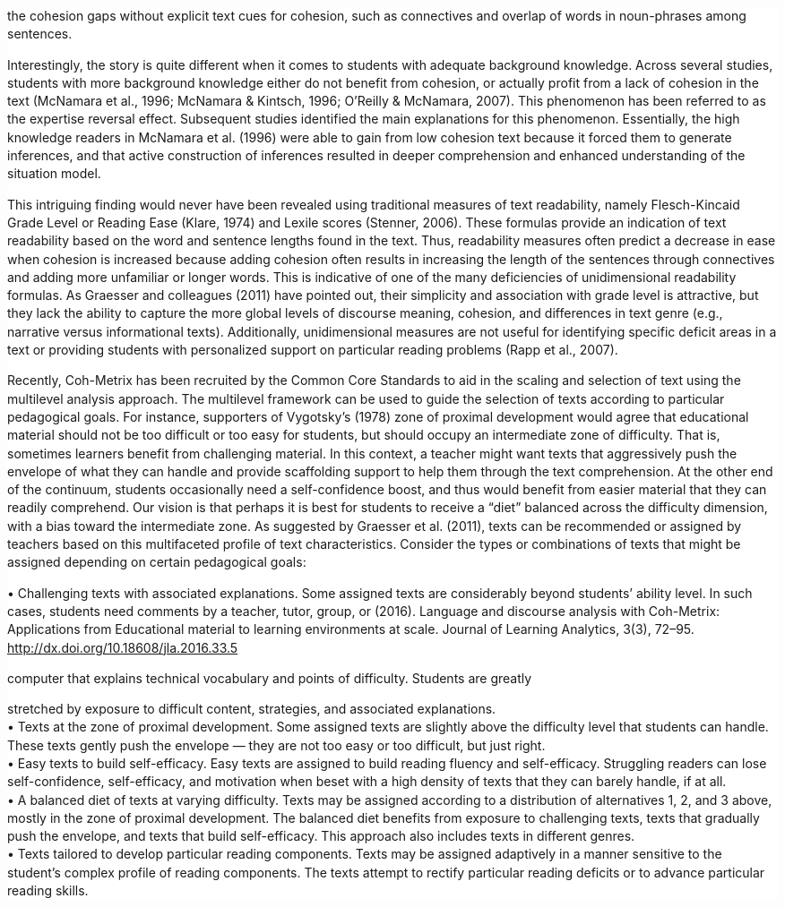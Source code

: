 the	cohesion	gaps	without	explicit	text	cues	 for	cohesion,	such	as	connectives	and	overlap	of	words	in noun-phrases	among	sentences.

Interestingly,	 the	 story	 is	 quite	 different	 when	 it	 comes	 to	 students	 with	 adequate	 background knowledge.	 Across	 several	 studies,	 students	 with	 more	 background	 knowledge	 either	 do	 not	 benefit from	cohesion,	or	actually	profit	from	a	lack	of	cohesion	in	the	text	(McNamara	et	al.,	1996;	McNamara &	Kintsch,	1996;	O’Reilly	&	McNamara,	2007).	This phenomenon	has	been	referred	to	as	the	expertise reversal	 effect.	 Subsequent	 studies	 identified the	 main	 explanations	 for	 this	 phenomenon.	 Essentially, the	 high	 knowledge	 readers	 in	 McNamara	 et	 al.	 (1996)	 were	 able	 to	 gain	 from	 low	 cohesion	 text because	 it	 forced	 them	 to	 generate	 inferences,	 and	 that	 active	 construction	 of	 inferences	 resulted	 in deeper	comprehension	and	enhanced	understanding	of	the	situation	model.

This	 intriguing	 finding	 would	 never	 have	 been	 revealed	 using	 traditional	 measures	 of	 text	 readability, namely	 Flesch-Kincaid	 Grade	 Level	 or	 Reading	 Ease	 (Klare,	 1974) and	 Lexile	 scores	 (Stenner,	 2006). These	formulas	provide	an	indication	of	text	readability	based	on	the	word	and	sentence	lengths	found in	 the	 text.	 Thus,	 readability	 measures	 often	 predict	 a	 decrease	 in	 ease	 when	 cohesion	 is	 increased because	adding	cohesion	often	results in	increasing	the	length	of	the	sentences	through	connectives	and adding	 more	 unfamiliar	 or	 longer	 words.	 This	 is	 indicative	 of	 one	 of	 the	 many	 deficiencies	 of unidimensional	 readability	 formulas.	 As	 Graesser	 and	 colleagues	 (2011) have	 pointed	 out,	 their simplicity	 and	 association	 with	 grade	 level	 is	 attractive,	 but	 they	 lack	 the	 ability	 to	 capture	 the	 more global	 levels	 of	 discourse	 meaning,	 cohesion,	 and	 differences	 in	 text	 genre	 (e.g.,	 narrative	 versus informational	texts).	Additionally,	unidimensional	measures	are	not	useful	for	identifying	specific	deficit areas	in	a	text	or	providing	students	with	personalized	support	on	particular	reading	problems	(Rapp	et al.,	2007).

Recently,	 Coh-Metrix	 has	 been	 recruited	 by	 the	 Common	 Core	 Standards	 to	 aid	 in	 the	 scaling	 and selection	of	text	using	the	multilevel	analysis	approach.	The	multilevel	framework	can	be	used	to	guide the	 selection	 of	 texts	 according	 to	 particular	 pedagogical	 goals.	 For	 instance,	 supporters	 of	 Vygotsky’s (1978)	zone	of	proximal	development would	agree	that	educational	material	should	not	be	too	difficult or	 too	 easy	 for	 students,	 but	 should	 occupy	 an	 intermediate	 zone	 of	 difficulty.	 That	 is,	 sometimes learners	benefit	from	challenging	material.	In	this	context,	a	teacher	might	want	texts	that	aggressively push	the	envelope	of	what	they	can	handle	and	provide	scaffolding	support	to	help	them	through	the text	 comprehension.	 At	 the	 other	 end	 of	 the	 continuum,	 students	 occasionally	 need	 a	 self-confidence boost,	and	thus	would	benefit	from	easier material	that	they	can	readily	comprehend.	Our	vision	is	that perhaps	it	is	best	 for	students	 to	 receive	a	“diet”	balanced	across	 the	difficulty	dimension,	with	a	bias toward	 the	 intermediate	 zone.	 As	 suggested	 by	 Graesser	 et	 al.	 (2011),	 texts	 can	 be	 recommended	 or assigned	 by	 teachers	 based	 on	 this	 multifaceted	 profile	 of	 text	 characteristics.	 Consider	 the	 types	 or combinations	of	texts	that	might	be	assigned	depending	on	certain	pedagogical	goals:

• Challenging	 texts	 with	 associated	 explanations. Some	 assigned	 texts	 are	 considerably	 beyond students’	 ability	 level.	 In	 such	 cases,	 students	 need	 comments	 by	 a	 teacher,	 tutor,	 group,	 or (2016).	Language	and	discourse	analysis	with	Coh-Metrix:	Applications	from	Educational	material	to	learning	environments	at	scale.	Journal	of Learning	Analytics,	3(3),	72–95.	http://dx.doi.org/10.18608/jla.2016.33.5

computer	 that	 explains	 technical	 vocabulary	 and	 points	 of	 difficulty.	 Students	 are	 greatly

stretched	by	exposure	to	difficult	content,	strategies,	and	associated	explanations.   
• Texts	at	the	zone	of	proximal	development. Some	assigned	texts	are	slightly	above	the	difficulty	level that	students	can	handle.	These	texts	gently	push	the	envelope — they	are	not	too	easy	or	too difficult, but	just	right.   
• Easy	 texts	 to	 build	 self-efficacy. Easy	 texts	 are	 assigned	 to	 build	 reading	 fluency	 and	 self-efficacy. Struggling	readers	can	lose	self-confidence,	self-efficacy,	and	motivation	when	beset	with	a	high density	of	texts	that	they	can	barely	handle,	if	at	all.   
• A	 balanced	 diet	 of	 texts	 at	 varying	 difficulty. Texts	 may	 be	 assigned	 according	 to	 a	 distribution	 of alternatives	1,	2,	and	3	above,	mostly	in	the	zone	of	proximal	development.	The	balanced	diet benefits	 from	 exposure	 to	 challenging	 texts,	 texts	 that	 gradually	 push	 the	 envelope,	 and	 texts that	build	self-efficacy.	This	approach	also	includes	texts	in	different	genres.   
• Texts	 tailored	 to	 develop	 particular	 reading	 components. Texts	 may	 be	 assigned	 adaptively	 in	 a manner	sensitive	to	the	student’s	complex	profile	of	reading	components.	The	texts	attempt	to rectify	particular	reading	deficits	or	to	advance	particular	reading	skills.
